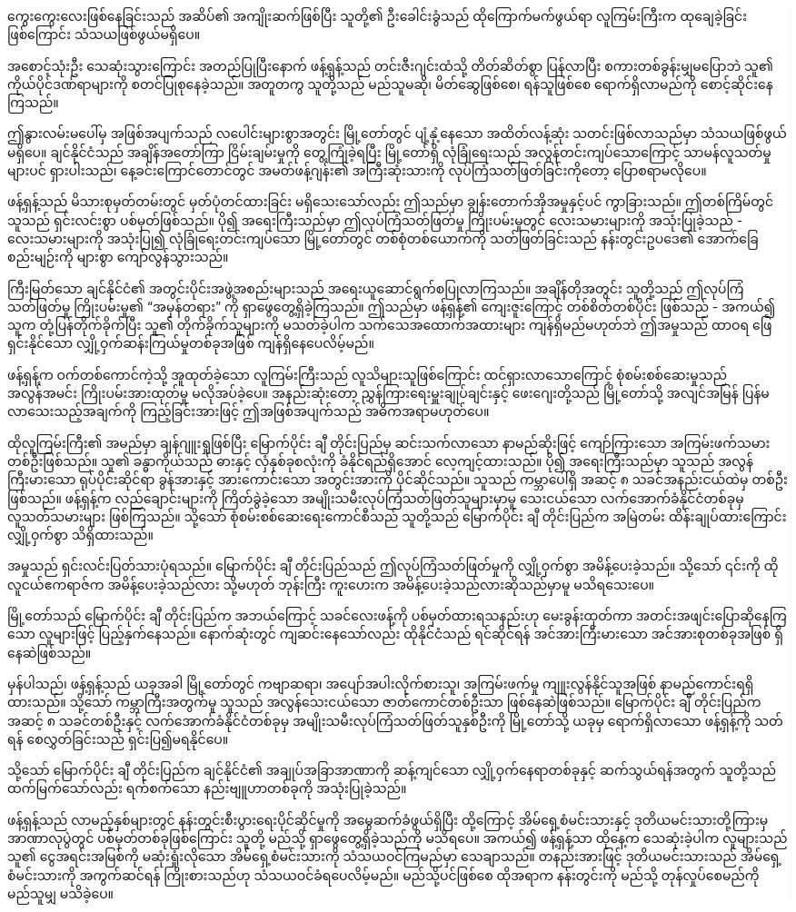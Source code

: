 ကွေးကွေးလေးဖြစ်နေခြင်းသည် အဆိပ်၏ အကျိုးဆက်ဖြစ်ပြီး သူတို့၏ ဦးခေါင်းခွံသည် ထိုကြောက်မက်ဖွယ်ရာ လူကြမ်းကြီးက ထုချေခဲ့ခြင်းဖြစ်ကြောင်း သံသယဖြစ်ဖွယ်မရှိပေ။

အစောင့်သုံးဦး သေဆုံးသွားကြောင်း အတည်ပြုပြီးနောက် ဖန့်ရှန့်သည် တင်းဇီးဂျင်းထံသို့ တိတ်ဆိတ်စွာ ပြန်လာပြီး စကားတစ်ခွန်းမျှမပြောဘဲ သူ၏ ကိုယ်ပိုင်ဒဏ်ရာများကို စတင်ပြုစုနေခဲ့သည်။ အတူတကွ သူတို့သည် မည်သူမဆို၊ မိတ်ဆွေဖြစ်စေ၊ ရန်သူဖြစ်စေ ရောက်ရှိလာမည်ကို စောင့်ဆိုင်းနေကြသည်။

ဤနွားလမ်းမပေါ်မှ အဖြစ်အပျက်သည် လပေါင်းများစွာအတွင်း မြို့တော်တွင် ပျံ့နှံ့နေသော အထိတ်လန့်ဆုံး သတင်းဖြစ်လာသည်မှာ သံသယဖြစ်ဖွယ်မရှိပေ။ ချင်နိုင်ငံသည် အချိန်အတော်ကြာ ငြိမ်းချမ်းမှုကို တွေ့ကြုံခဲ့ရပြီး မြို့တော်ရှိ လုံခြုံရေးသည် အလွန်တင်းကျပ်သောကြောင့် သာမန်လူသတ်မှုများပင် ရှားပါးသည်၊ နေ့ခင်းကြောင်တောင်တွင် အမတ်ဖန့်ဂျန်း၏ အကြီးဆုံးသားကို လုပ်ကြံသတ်ဖြတ်ခြင်းကိုတော့ ပြောစရာမလိုပေ။

ဖန့်ရှန့်သည် မိသားစုမှတ်တမ်းတွင် မှတ်ပုံတင်ထားခြင်း မရှိသေးသော်လည်း ဤသည်မှာ ချွန်းတောက်အိုအမှုနှင့်ပင် ကွာခြားသည်။ ဤတစ်ကြိမ်တွင် သူသည် ရှင်းလင်းစွာ ပစ်မှတ်ဖြစ်သည်။ ပို၍ အရေးကြီးသည်မှာ ဤလုပ်ကြံသတ်ဖြတ်မှု ကြိုးပမ်းမှုတွင် လေးသမားများကို အသုံးပြုခဲ့သည် - လေးသမားများကို အသုံးပြု၍ လုံခြုံရေးတင်းကျပ်သော မြို့တော်တွင် တစ်စုံတစ်ယောက်ကို သတ်ဖြတ်ခြင်းသည် နန်းတွင်းဥပဒေ၏ အောက်ခြေစည်းမျဉ်းကို များစွာ ကျော်လွန်သွားသည်။

ကြီးမြတ်သော ချင်နိုင်ငံ၏ အတွင်းပိုင်းအဖွဲ့အစည်းများသည် အရေးယူဆောင်ရွက်စပြုလာကြသည်။ အချိန်တိုအတွင်း သူတို့သည် ဤလုပ်ကြံသတ်ဖြတ်မှု ကြိုးပမ်းမှု၏ “အမှန်တရား” ကို ရှာဖွေတွေ့ရှိခဲ့ကြသည်။ ဤသည်မှာ ဖန့်ရှန့်၏ ကျေးဇူးကြောင့် တစ်စိတ်တစ်ပိုင်း ဖြစ်သည် - အကယ်၍ သူက တုံ့ပြန်တိုက်ခိုက်ပြီး သူ၏ တိုက်ခိုက်သူများကို မသတ်ခဲ့ပါက သက်သေအထောက်အထားများ ကျန်ရှိမည်မဟုတ်ဘဲ ဤအမှုသည် ထာဝရ ဖြေရှင်းနိုင်သော လျှို့ဝှက်ဆန်းကြယ်မှုတစ်ခုအဖြစ် ကျန်ရှိနေပေလိမ့်မည်။

ဖန့်ရှန့်က ဝက်တစ်ကောင်ကဲ့သို့ အူထုတ်ခဲ့သော လူကြမ်းကြီးသည် လူသိများသူဖြစ်ကြောင်း ထင်ရှားလာသောကြောင့် စုံစမ်းစစ်ဆေးမှုသည် အလွန်အမင်း ကြိုးပမ်းအားထုတ်မှု မလိုအပ်ခဲ့ပေ။ အနည်းဆုံးတော့ ညွှန်ကြားရေးမှူးချုပ်ချင်းနှင့် ဖေးဂျေးတို့သည် မြို့တော်သို့ အလျင်အမြန် ပြန်မလာသေးသည့်အချက်ကို ကြည့်ခြင်းအားဖြင့် ဤအဖြစ်အပျက်သည် အဓိကအရာမဟုတ်ပေ။

ထိုလူကြမ်းကြီး၏ အမည်မှာ ချန်ဂျူးရှုဖြစ်ပြီး မြောက်ပိုင်း ချီ တိုင်းပြည်မှ ဆင်းသက်လာသော နာမည်ဆိုးဖြင့် ကျော်ကြားသော အကြမ်းဖက်သမားတစ်ဦးဖြစ်သည်။ သူ၏ ခန္ဓာကိုယ်သည် ဓားနှင့် လှံနှစ်ခုစလုံးကို ခံနိုင်ရည်ရှိအောင် လေ့ကျင့်ထားသည်။ ပို၍ အရေးကြီးသည်မှာ သူသည် အလွန်ကြီးမားသော ရုပ်ပိုင်းဆိုင်ရာ ခွန်အားနှင့် အားကောင်းသော အတွင်းအားကို ပိုင်ဆိုင်သည်။ သူသည် ကမ္ဘာပေါ်ရှိ အဆင့် ၈ သခင်အနည်းငယ်ထဲမှ တစ်ဦးဖြစ်သည်။ ဖန့်ရှန့်က လည်ချောင်းများကို ကြိတ်ခွဲခဲ့သော အမျိုးသမီးလုပ်ကြံသတ်ဖြတ်သူများမှာမူ သေးငယ်သော လက်အောက်ခံနိုင်ငံတစ်ခုမှ လူသတ်သမားများ ဖြစ်ကြသည်။ သို့သော် စုံစမ်းစစ်ဆေးရေးကောင်စီသည် သူတို့သည် မြောက်ပိုင်း ချီ တိုင်းပြည်က အမြဲတမ်း ထိန်းချုပ်ထားကြောင်း လျှို့ဝှက်စွာ သိရှိထားသည်။

အမှုသည် ရှင်းလင်းပြတ်သားပုံရသည်။ မြောက်ပိုင်း ချီ တိုင်းပြည်သည် ဤလုပ်ကြံသတ်ဖြတ်မှုကို လျှို့ဝှက်စွာ အမိန့်ပေးခဲ့သည်။ သို့သော် ၎င်းကို ထိုလူငယ်ဧကရာဇ်က အမိန့်ပေးခဲ့သည်လား သို့မဟုတ် ဘုန်းကြီး ကူးဟေးက အမိန့်ပေးခဲ့သည်လားဆိုသည်မှာမူ မသိရသေးပေ။

မြို့တော်သည် မြောက်ပိုင်း ချီ တိုင်းပြည်က အဘယ်ကြောင့် သခင်လေးဖန့်ကို ပစ်မှတ်ထားရသနည်းဟု မေးခွန်းထုတ်ကာ အတင်းအဖျင်းပြောဆိုနေကြသော လူများဖြင့် ပြည့်နှက်နေသည်။ နောက်ဆုံးတွင် ကျဆင်းနေသော်လည်း ထိုနိုင်ငံသည် ရင်ဆိုင်ရန် အင်အားကြီးမားသော အင်အားစုတစ်ခုအဖြစ် ရှိနေဆဲဖြစ်သည်။

မှန်ပါသည်၊ ဖန့်ရှန့်သည် ယခုအခါ မြို့တော်တွင် ကဗျာဆရာ၊ အပျော်အပါးလိုက်စားသူ၊ အကြမ်းဖက်မှု ကျူးလွန်နိုင်သူအဖြစ် နာမည်ကောင်းရရှိထားသည်။ သို့သော် ကမ္ဘာကြီးအတွက်မူ သူသည် အလွန်သေးငယ်သော ဇာတ်ကောင်တစ်ဦးသာ ဖြစ်နေဆဲဖြစ်သည်။ မြောက်ပိုင်း ချီ တိုင်းပြည်က အဆင့် ၈ သခင်တစ်ဦးနှင့် လက်အောက်ခံနိုင်ငံတစ်ခုမှ အမျိုးသမီးလုပ်ကြံသတ်ဖြတ်သူနှစ်ဦးကို မြို့တော်သို့ ယခုမှ ရောက်ရှိလာသော ဖန့်ရှန့်ကို သတ်ရန် စေလွှတ်ခြင်းသည် ရှင်းပြ၍မရနိုင်ပေ။

သို့သော် မြောက်ပိုင်း ချီ တိုင်းပြည်က ချင်နိုင်ငံ၏ အချုပ်အခြာအာဏာကို ဆန့်ကျင်သော လျှို့ဝှက်နေရာတစ်ခုနှင့် ဆက်သွယ်ရန်အတွက် သူတို့သည် ထက်မြက်သော်လည်း ရက်စက်သော နည်းဗျူဟာတစ်ခုကို အသုံးပြုခဲ့သည်။

ဖန့်ရှန့်သည် လာမည့်နှစ်များတွင် နန်းတွင်းစီးပွားရေးပိုင်ဆိုင်မှုကို အမွေဆက်ခံဖွယ်ရှိပြီး ထို့ကြောင့် အိမ်ရှေ့စံမင်းသားနှင့် ဒုတိယမင်းသားတို့ကြားမှ အာဏာလုပွဲတွင် ပစ်မှတ်တစ်ခုဖြစ်ကြောင်း သူတို့ မည်သို့ ရှာဖွေတွေ့ရှိခဲ့သည်ကို မသိရပေ။ အကယ်၍ ဖန့်ရှန့်သာ ထိုနေ့က သေဆုံးခဲ့ပါက လူများသည် သူ၏ ငွေအရင်းအမြစ်ကို မဆုံးရှုံးလိုသော အိမ်ရှေ့စံမင်းသားကို သံသယဝင်ကြမည်မှာ သေချာသည်။ တနည်းအားဖြင့် ဒုတိယမင်းသားသည် အိမ်ရှေ့စံမင်းသားကို အကွက်ဆင်ရန် ကြိုးစားသည်ဟု သံသယဝင်ခံရပေလိမ့်မည်။ မည်သို့ပင်ဖြစ်စေ ထိုအရာက နန်းတွင်းကို မည်သို့ တုန်လှုပ်စေမည်ကို မည်သူမျှ မသိခဲ့ပေ။
